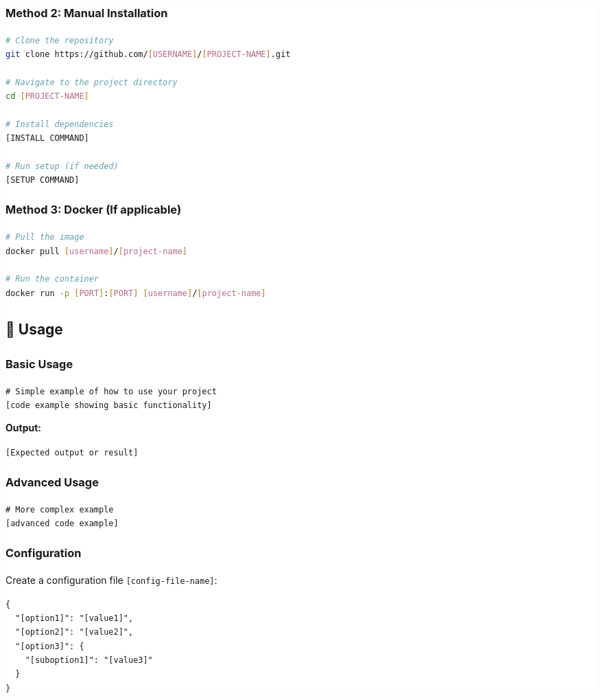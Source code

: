 ### Method 2: Manual Installation

```bash
# Clone the repository
git clone https://github.com/[USERNAME]/[PROJECT-NAME].git

# Navigate to the project directory
cd [PROJECT-NAME]

# Install dependencies
[INSTALL COMMAND]

# Run setup (if needed)
[SETUP COMMAND]
```

### Method 3: Docker (If applicable)

```bash
# Pull the image
docker pull [username]/[project-name]

# Run the container
docker run -p [PORT]:[PORT] [username]/[project-name]
```

## 📖 Usage

### Basic Usage

```[language]
# Simple example of how to use your project
[code example showing basic functionality]
```

**Output:**
```
[Expected output or result]
```

### Advanced Usage

```[language]
# More complex example
[advanced code example]
```

### Configuration

Create a configuration file `[config-file-name]`:

```[format]
{
  "[option1]": "[value1]",
  "[option2]": "[value2]",
  "[option3]": {
    "[suboption1]": "[value3]"
  }
}
```
